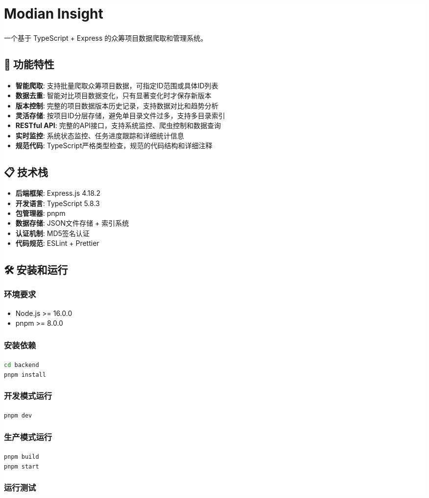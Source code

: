 # Modian Insight

一个基于 TypeScript + Express 的众筹项目数据爬取和管理系统。

## 🚀 功能特性

- **智能爬取**: 支持批量爬取众筹项目数据，可指定ID范围或具体ID列表
- **数据去重**: 智能对比项目数据变化，只有显著变化时才保存新版本
- **版本控制**: 完整的项目数据版本历史记录，支持数据对比和趋势分析
- **灵活存储**: 按项目ID分层存储，避免单目录文件过多，支持多目录索引
- **RESTful API**: 完整的API接口，支持系统监控、爬虫控制和数据查询
- **实时监控**: 系统状态监控、任务进度跟踪和详细统计信息
- **规范代码**: TypeScript严格类型检查，规范的代码结构和详细注释

## 📋 技术栈

- **后端框架**: Express.js 4.18.2
- **开发语言**: TypeScript 5.8.3
- **包管理器**: pnpm
- **数据存储**: JSON文件存储 + 索引系统
- **认证机制**: MD5签名认证
- **代码规范**: ESLint + Prettier

## 🛠️ 安装和运行

### 环境要求

- Node.js >= 16.0.0
- pnpm >= 8.0.0

### 安装依赖

```bash
cd backend
pnpm install
```

### 开发模式运行

```bash
pnpm dev
```

### 生产模式运行

```bash
pnpm build
pnpm start
```

### 运行测试

